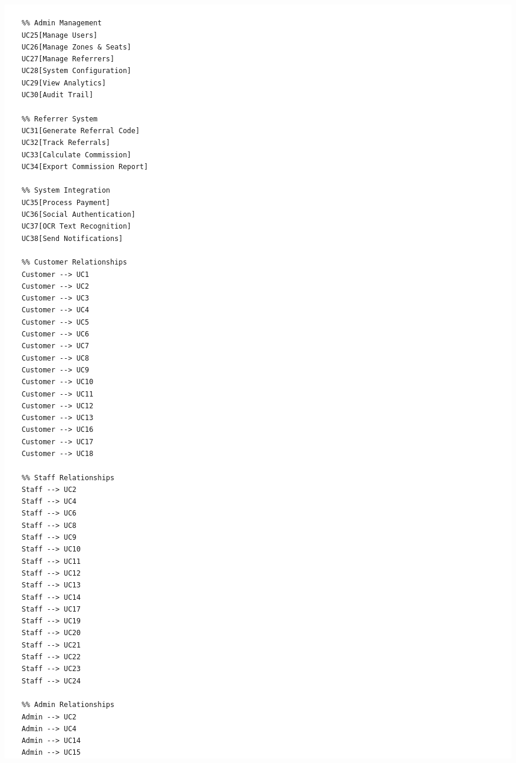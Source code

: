 ```mermaid

    %% Admin Management
    UC25[Manage Users]
    UC26[Manage Zones & Seats]
    UC27[Manage Referrers]
    UC28[System Configuration]
    UC29[View Analytics]
    UC30[Audit Trail]

    %% Referrer System
    UC31[Generate Referral Code]
    UC32[Track Referrals]
    UC33[Calculate Commission]
    UC34[Export Commission Report]

    %% System Integration
    UC35[Process Payment]
    UC36[Social Authentication]
    UC37[OCR Text Recognition]
    UC38[Send Notifications]

    %% Customer Relationships
    Customer --> UC1
    Customer --> UC2
    Customer --> UC3
    Customer --> UC4
    Customer --> UC5
    Customer --> UC6
    Customer --> UC7
    Customer --> UC8
    Customer --> UC9
    Customer --> UC10
    Customer --> UC11
    Customer --> UC12
    Customer --> UC13
    Customer --> UC16
    Customer --> UC17
    Customer --> UC18

    %% Staff Relationships
    Staff --> UC2
    Staff --> UC4
    Staff --> UC6
    Staff --> UC8
    Staff --> UC9
    Staff --> UC10
    Staff --> UC11
    Staff --> UC12
    Staff --> UC13
    Staff --> UC14
    Staff --> UC17
    Staff --> UC19
    Staff --> UC20
    Staff --> UC21
    Staff --> UC22
    Staff --> UC23
    Staff --> UC24

    %% Admin Relationships
    Admin --> UC2
    Admin --> UC4
    Admin --> UC14
    Admin --> UC15
```